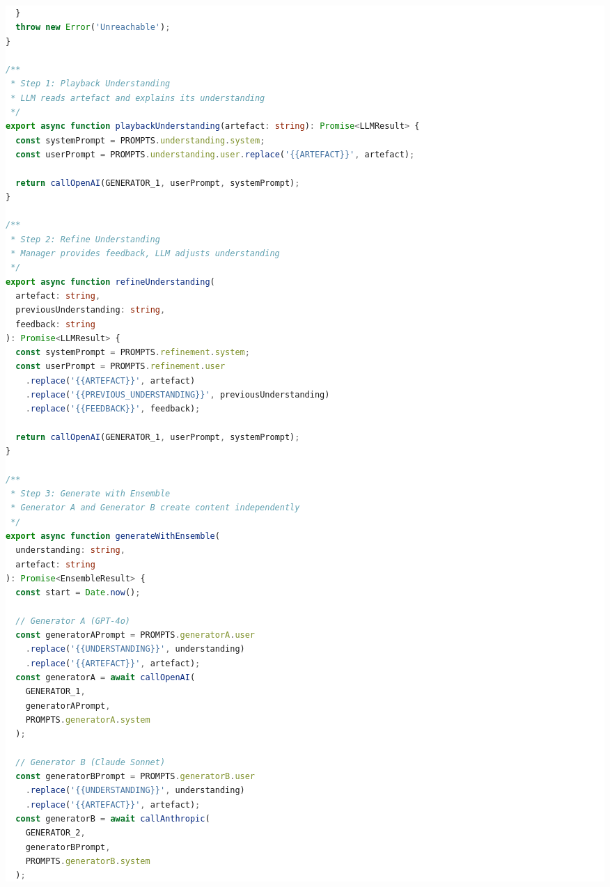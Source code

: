 ```typescript
  }
  throw new Error('Unreachable');
}

/**
 * Step 1: Playback Understanding
 * LLM reads artefact and explains its understanding
 */
export async function playbackUnderstanding(artefact: string): Promise<LLMResult> {
  const systemPrompt = PROMPTS.understanding.system;
  const userPrompt = PROMPTS.understanding.user.replace('{{ARTEFACT}}', artefact);
  
  return callOpenAI(GENERATOR_1, userPrompt, systemPrompt);
}

/**
 * Step 2: Refine Understanding
 * Manager provides feedback, LLM adjusts understanding
 */
export async function refineUnderstanding(
  artefact: string,
  previousUnderstanding: string,
  feedback: string
): Promise<LLMResult> {
  const systemPrompt = PROMPTS.refinement.system;
  const userPrompt = PROMPTS.refinement.user
    .replace('{{ARTEFACT}}', artefact)
    .replace('{{PREVIOUS_UNDERSTANDING}}', previousUnderstanding)
    .replace('{{FEEDBACK}}', feedback);
  
  return callOpenAI(GENERATOR_1, userPrompt, systemPrompt);
}

/**
 * Step 3: Generate with Ensemble
 * Generator A and Generator B create content independently
 */
export async function generateWithEnsemble(
  understanding: string,
  artefact: string
): Promise<EnsembleResult> {
  const start = Date.now();
  
  // Generator A (GPT-4o)
  const generatorAPrompt = PROMPTS.generatorA.user
    .replace('{{UNDERSTANDING}}', understanding)
    .replace('{{ARTEFACT}}', artefact);
  const generatorA = await callOpenAI(
    GENERATOR_1,
    generatorAPrompt,
    PROMPTS.generatorA.system
  );

  // Generator B (Claude Sonnet)
  const generatorBPrompt = PROMPTS.generatorB.user
    .replace('{{UNDERSTANDING}}', understanding)
    .replace('{{ARTEFACT}}', artefact);
  const generatorB = await callAnthropic(
    GENERATOR_2,
    generatorBPrompt,
    PROMPTS.generatorB.system
  );

```
